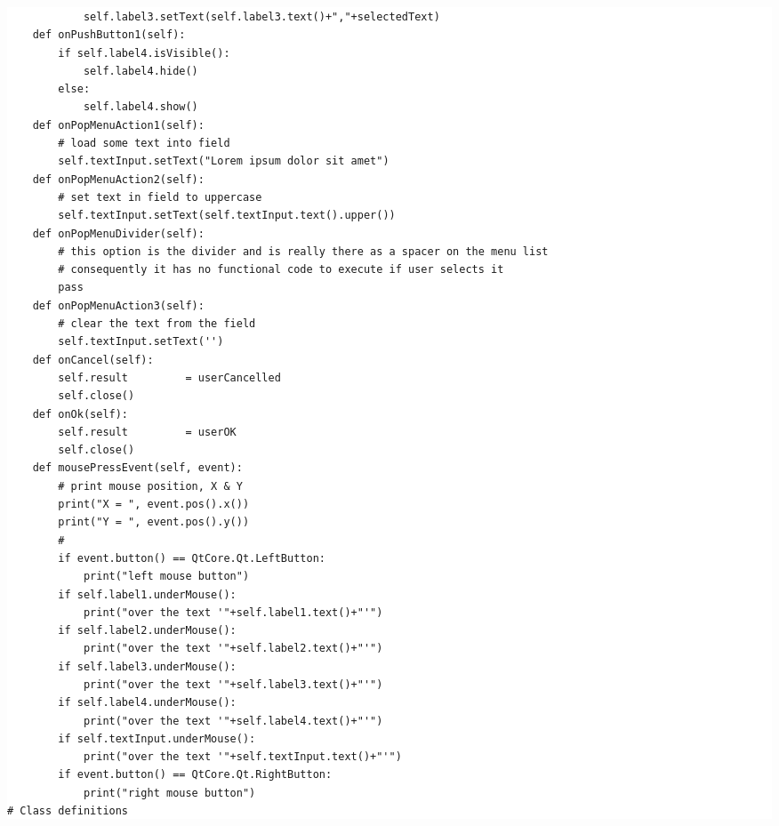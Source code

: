     			self.label3.setText(self.label3.text()+","+selectedText)
    	def onPushButton1(self):
    		if self.label4.isVisible():
    			self.label4.hide()
    		else:
    			self.label4.show()
    	def onPopMenuAction1(self):
    		# load some text into field
    		self.textInput.setText("Lorem ipsum dolor sit amet")
    	def onPopMenuAction2(self):
    		# set text in field to uppercase
    		self.textInput.setText(self.textInput.text().upper())
    	def onPopMenuDivider(self):
    		# this option is the divider and is really there as a spacer on the menu list
    		# consequently it has no functional code to execute if user selects it
    		pass
    	def onPopMenuAction3(self):
    		# clear the text from the field
    		self.textInput.setText('')
    	def onCancel(self):
    		self.result			= userCancelled
    		self.close()
    	def onOk(self):
    		self.result			= userOK
    		self.close()
    	def mousePressEvent(self, event):
    		# print mouse position, X & Y
    		print("X = ", event.pos().x())
    		print("Y = ", event.pos().y())
    		#
    		if event.button() == QtCore.Qt.LeftButton:
    			print("left mouse button")
    		if self.label1.underMouse():
    			print("over the text '"+self.label1.text()+"'")
    		if self.label2.underMouse():
    			print("over the text '"+self.label2.text()+"'")
    		if self.label3.underMouse():
    			print("over the text '"+self.label3.text()+"'")
    		if self.label4.underMouse():
    			print("over the text '"+self.label4.text()+"'")
    		if self.textInput.underMouse():
    			print("over the text '"+self.textInput.text()+"'")
    		if event.button() == QtCore.Qt.RightButton:
    			print("right mouse button")
    # Class definitions
    